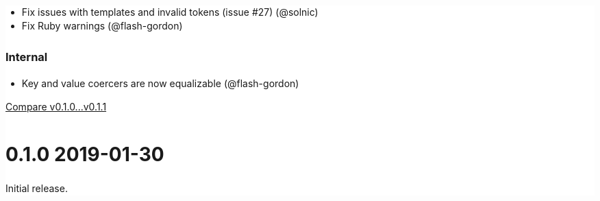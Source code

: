 - Fix issues with templates and invalid tokens (issue #27) (@solnic)
- Fix Ruby warnings (@flash-gordon)

### Internal

- Key and value coercers are now equalizable (@flash-gordon)

[Compare v0.1.0...v0.1.1](https://github.com/dry-rb/dry-schema/compare/v0.1.0...v0.1.1)

# 0.1.0 2019-01-30

Initial release.
